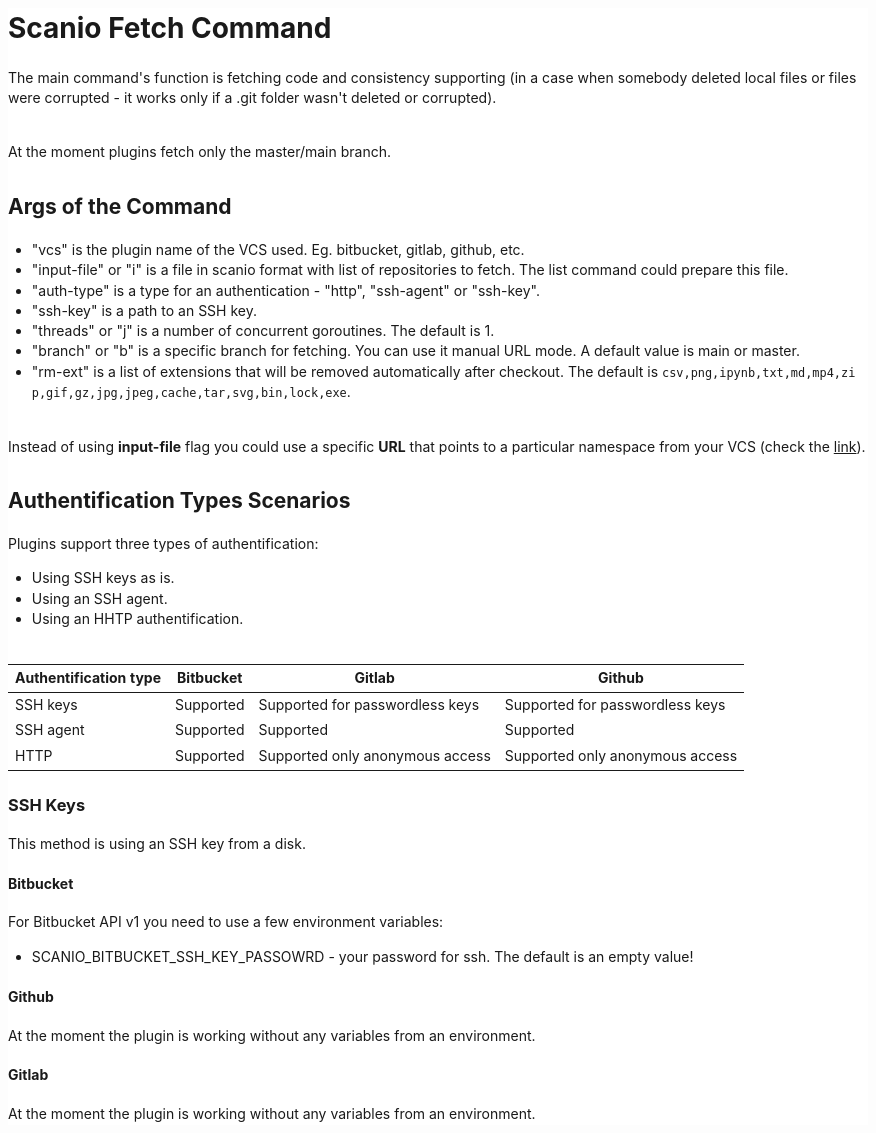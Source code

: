 # Scanio Fetch Command
The main command's function is fetching code and consistency supporting (in a case when somebody deleted local files or files were corrupted - it works only if a .git folder wasn't deleted or corrupted). <br><br>

At the moment plugins fetch only the master/main branch.

## Args of the Command
- "vcs" is the plugin name of the VCS used. Eg. bitbucket, gitlab, github, etc.
- "input-file" or "i" is a file in scanio format with list of repositories to fetch. The list command could prepare this file.
- "auth-type" is a type for an authentication - "http", "ssh-agent" or "ssh-key".
- "ssh-key" is a path to an SSH key.
- "threads" or "j" is a number of concurrent goroutines. The default is 1. 
- "branch" or "b" is a specific branch for fetching. You can use it manual URL mode. A default value is main or master.
- "rm-ext" is a list of extensions that will be removed automatically after checkout. The default is  `csv,png,ipynb,txt,md,mp4,zip,gif,gz,jpg,jpeg,cache,tar,svg,bin,lock,exe`.<br><br>

Instead of using **input-file** flag you could use a specific **URL** that points to a particular namespace from your VCS (check the [link](#fetching-only-one-repo-manually-by-using-url)).

## Authentification Types Scenarios 
Plugins support three types of authentification:
- Using SSH keys as is.
- Using an SSH agent.
- Using an HHTP authentification.<br><br>

|Authentification type|Bitbucket|Gitlab|Github|
|----|-----|---|---|
|SSH keys|Supported|Supported for passwordless keys|Supported for passwordless keys|
|SSH agent|Supported|Supported|Supported|
|HTTP|Supported|Supported only anonymous access|Supported only anonymous access|


### SSH Keys
This method is using an SSH key from a disk.

#### Bitbucket 
For Bitbucket API v1 you need to use a few environment variables:
* SCANIO_BITBUCKET_SSH_KEY_PASSOWRD - your password for ssh. The default is an empty value!

#### Github
At the moment the plugin is working without any variables from an environment.

#### Gitlab
At the moment the plugin is working without any variables from an environment.
